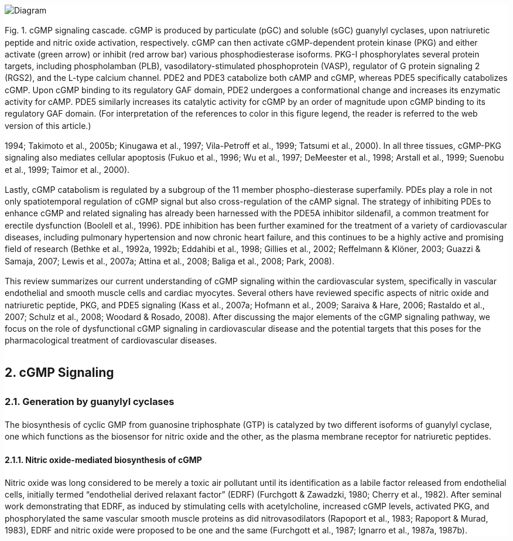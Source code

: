 ![Diagram](https://i.imgur.com/yourimageurl.png)

Fig. 1. cGMP signaling cascade. cGMP is produced by particulate (pGC) and soluble (sGC) guanylyl cyclases, upon natriuretic peptide and nitric oxide activation, respectively. cGMP can then activate cGMP-dependent protein kinase (PKG) and either activate (green arrow) or inhibit (red arrow bar) various phosphodiesterase isoforms. PKG-I phosphorylates several protein targets, including phospholamban (PLB), vasodilatory-stimulated phosphoprotein (VASP), regulator of G protein signaling 2 (RGS2), and the L-type calcium channel. PDE2 and PDE3 catabolize both cAMP and cGMP, whereas PDE5 specifically catabolizes cGMP. Upon cGMP binding to its regulatory GAF domain, PDE2 undergoes a conformational change and increases its enzymatic activity for cAMP. PDE5 similarly increases its catalytic activity for cGMP by an order of magnitude upon cGMP binding to its regulatory GAF domain. (For interpretation of the references to color in this figure legend, the reader is referred to the web version of this article.)

1994; Takimoto et al., 2005b; Kinugawa et al., 1997; Vila-Petroff et al., 1999; Tatsumi et al., 2000). In all three tissues, cGMP-PKG signaling also mediates cellular apoptosis (Fukuo et al., 1996; Wu et al., 1997; DeMeester et al., 1998; Arstall et al., 1999; Suenobu et al., 1999; Taimor et al., 2000).

Lastly, cGMP catabolism is regulated by a subgroup of the 11 member phospho-diesterase superfamily. PDEs play a role in not only spatiotemporal regulation of cGMP signal but also cross-regulation of the cAMP signal. The strategy of inhibiting PDEs to enhance cGMP and related signaling has already been harnessed with the PDE5A inhibitor sildenafil, a common treatment for erectile dysfunction (Boolell et al., 1996). PDE inhibition has been further examined for the treatment of a variety of cardiovascular diseases, including pulmonary hypertension and now chronic heart failure, and this continues to be a highly active and promising field of research (Bethke et al., 1992a, 1992b; Eddahibi et al., 1998; Gillies et al., 2002; Reffelmann & Klöner, 2003; Guazzi & Samaja, 2007; Lewis et al., 2007a; Attina et al., 2008; Baliga et al., 2008; Park, 2008).

This review summarizes our current understanding of cGMP signaling within the cardiovascular system, specifically in vascular endothelial and smooth muscle cells and cardiac myocytes. Several others have reviewed specific aspects of nitric oxide and natriuretic peptide, PKG, and PDE5 signaling (Kass et al., 2007a; Hofmann et al., 2009; Saraiva & Hare, 2006; Rastaldo et al., 2007; Schulz et al., 2008; Woodard & Rosado, 2008). After discussing the major elements of the cGMP signaling pathway, we focus on the role of dysfunctional cGMP signaling in cardiovascular disease and the potential targets that this poses for the pharmacological treatment of cardiovascular diseases.

## 2. cGMP Signaling

### 2.1. Generation by guanylyl cyclases

The biosynthesis of cyclic GMP from guanosine triphosphate (GTP) is catalyzed by two different isoforms of guanylyl cyclase, one which functions as the biosensor for nitric oxide and the other, as the plasma membrane receptor for natriuretic peptides.

#### 2.1.1. Nitric oxide-mediated biosynthesis of cGMP

Nitric oxide was long considered to be merely a toxic air pollutant until its identification as a labile factor released from endothelial cells, initially termed “endothelial derived relaxant factor” (EDRF) (Furchgott & Zawadzki, 1980; Cherry et al., 1982). After seminal work demonstrating that EDRF, as induced by stimulating cells with acetylcholine, increased cGMP levels, activated PKG, and phosphorylated the same vascular smooth muscle proteins as did nitrovasodilators (Rapoport et al., 1983; Rapoport & Murad, 1983), EDRF and nitric oxide were proposed to be one and the same (Furchgott et al., 1987; Ignarro et al., 1987a, 1987b).
